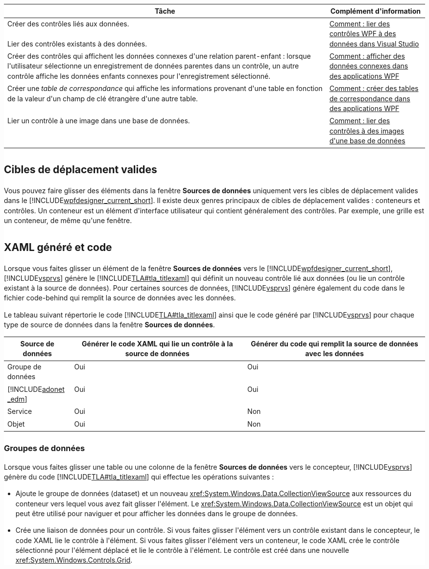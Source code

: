 |Tâche|Complément d'information|  
|-----------|------------------------------|  
|Créer des contrôles liés aux données.<br /><br /> Lier des contrôles existants à des données.|[Comment : lier des contrôles WPF à des données dans Visual Studio](../data-tools/bind-wpf-controls-to-data-in-visual-studio2.md)|  
|Créer des contrôles qui affichent les données connexes d'une relation parent\-enfant : lorsque l'utilisateur sélectionne un enregistrement de données parentes dans un contrôle, un autre contrôle affiche les données enfants connexes pour l'enregistrement sélectionné.|[Comment : afficher des données connexes dans des applications WPF](../data-tools/display-related-data-in-wpf-applications.md)|  
|Créer une *table de correspondance* qui affiche les informations provenant d'une table en fonction de la valeur d'un champ de clé étrangère d'une autre table.|[Comment : créer des tables de correspondance dans des applications WPF](../data-tools/create-lookup-tables-in-wpf-applications.md)|  
|Lier un contrôle à une image dans une base de données.|[Comment : lier des contrôles à des images d'une base de données](../data-tools/bind-controls-to-pictures-from-a-database.md)|  
  
## Cibles de déplacement valides  
 Vous pouvez faire glisser des éléments dans la fenêtre **Sources de données** uniquement vers les cibles de déplacement valides dans le [!INCLUDE[wpfdesigner_current_short](../data-tools/includes/wpfdesigner_current_short_md.md)].  Il existe deux genres principaux de cibles de déplacement valides : conteneurs et contrôles.  Un conteneur est un élément d'interface utilisateur qui contient généralement des contrôles.  Par exemple, une grille est un conteneur, de même qu'une fenêtre.  
  
## XAML généré et code  
 Lorsque vous faites glisser un élément de la fenêtre **Sources de données** vers le [!INCLUDE[wpfdesigner_current_short](../data-tools/includes/wpfdesigner_current_short_md.md)], [!INCLUDE[vsprvs](../code-quality/includes/vsprvs_md.md)] génère le [!INCLUDE[TLA#tla_titlexaml](../data-tools/includes/tlasharptla_titlexaml_md.md)] qui définit un nouveau contrôle lié aux données \(ou lie un contrôle existant à la source de données\).  Pour certaines sources de données, [!INCLUDE[vsprvs](../code-quality/includes/vsprvs_md.md)] génère également du code dans le fichier code\-behind qui remplit la source de données avec les données.  
  
 Le tableau suivant répertorie le code [!INCLUDE[TLA#tla_titlexaml](../data-tools/includes/tlasharptla_titlexaml_md.md)] ainsi que le code généré par [!INCLUDE[vsprvs](../code-quality/includes/vsprvs_md.md)] pour chaque type de source de données dans la fenêtre **Sources de données**.  
  
|Source de données|Générer le code XAML qui lie un contrôle à la source de données|Générer du code qui remplit la source de données avec les données|  
|-----------------------|---------------------------------------------------------------------|-----------------------------------------------------------------------|  
|Groupe de données|Oui|Oui|  
|[!INCLUDE[adonet_edm](../data-tools/includes/adonet_edm_md.md)]|Oui|Oui|  
|Service|Oui|Non|  
|Objet|Oui|Non|  
  
### Groupes de données  
 Lorsque vous faites glisser une table ou une colonne de la fenêtre **Sources de données** vers le concepteur, [!INCLUDE[vsprvs](../code-quality/includes/vsprvs_md.md)] génère du code [!INCLUDE[TLA#tla_titlexaml](../data-tools/includes/tlasharptla_titlexaml_md.md)] qui effectue les opérations suivantes :  
  
-   Ajoute le groupe de données \(dataset\) et un nouveau <xref:System.Windows.Data.CollectionViewSource> aux ressources du conteneur vers lequel vous avez fait glisser l'élément.  Le <xref:System.Windows.Data.CollectionViewSource> est un objet qui peut être utilisé pour naviguer et pour afficher les données dans le groupe de données.  
  
-   Crée une liaison de données pour un contrôle.  Si vous faites glisser l'élément vers un contrôle existant dans le concepteur, le code XAML lie le contrôle à l'élément.  Si vous faites glisser l'élément vers un conteneur, le code XAML crée le contrôle sélectionné pour l'élément déplacé et lie le contrôle à l'élément.  Le contrôle est créé dans une nouvelle <xref:System.Windows.Controls.Grid>.  
  